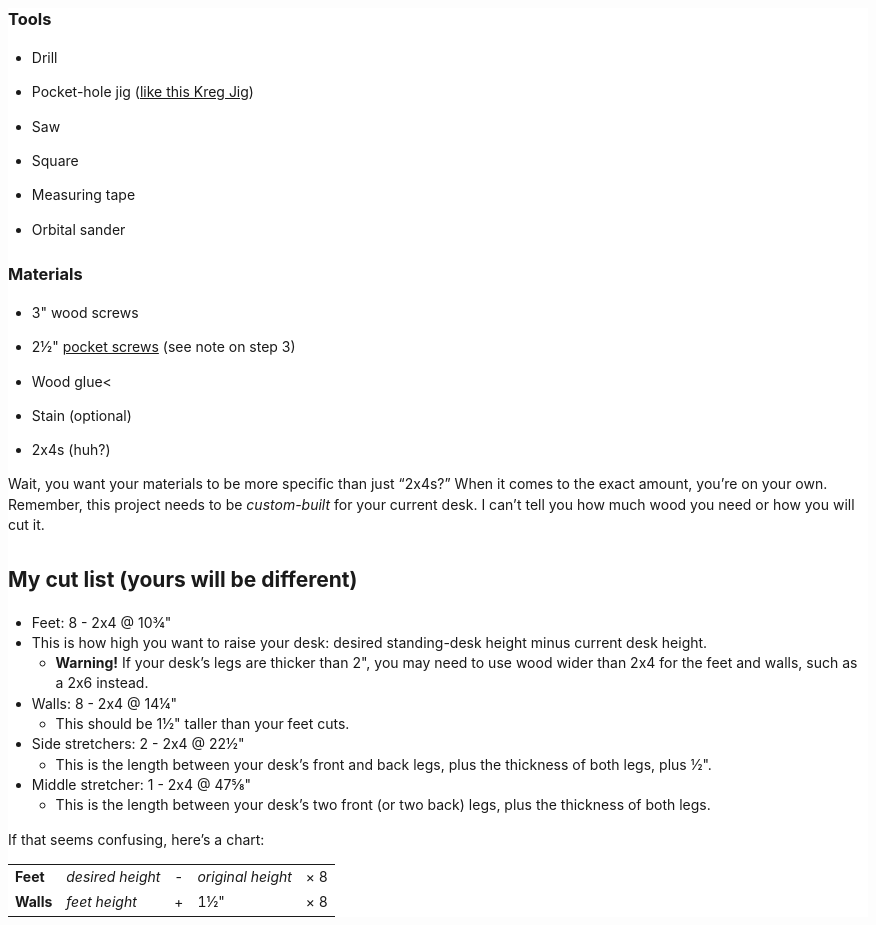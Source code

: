 <div class="wp-block-columns has-2-columns">
    <div class="wp-block-column">

### Tools

- Drill
- Pocket-hole jig ([like this Kreg Jig](https://www.kregtool.com/store/c13/kreg-jigsreg/p169/kreg-jigreg-r3/))
- Saw
- Square
- Measuring tape
- Orbital sander

    </div>
    <div class="wp-block-column">

### Materials

- 3" wood screws
- 2½" [pocket screws](https://www.kregtool.com/store/c20/kregreg-screws/p282/zinc-pocket-hole-screws/) (see note on step 3)
- Wood glue<
- Stain (optional)
- 2x4s (huh?)

    </div>
</div>

Wait, you want your materials to be more specific than just “2x4s?” When it comes to the exact amount, you’re on your own. Remember, this project needs to be *custom-built* for your current desk. I can’t tell you how much wood you need or how you will cut it.

## My cut list (yours will be different)

- Feet: 8 - 2x4 @ 10¾"
- This is how high you want to raise your desk: desired standing-desk height minus current desk height.
    - **Warning!** If your desk’s legs are thicker than 2", you may need to use wood wider than 2x4 for the feet and walls, such as a 2x6 instead. 
- Walls: 8 - 2x4 @ 14¼"
    - This should be 1½" taller than your feet cuts.
- Side stretchers: 2 - 2x4 @ 22½"
    - This is the length between your desk’s front and back legs, plus the thickness of both legs, plus ½".
- Middle stretcher: 1 - 2x4 @ 47⅝"
    - This is the length between your desk’s two front (or two back) legs, plus the thickness of both legs.
    
If that seems confusing, here’s a chart:

<table class="wp-block-table aligncenter is-style-stripes">
    <tbody>
        <tr>
            <td><strong>Feet</strong></td>
            <td><em>desired height</em></td>
            <td>-</td>
            <td><em>original height</em></td>
            <td>× 8</td>
        </tr>
        <tr>
            <td><strong>Walls</strong></td>
            <td><em>feet height</em></td>
            <td>+</td>
            <td>1½"</td>
            <td>× 8</td>
        </tr>